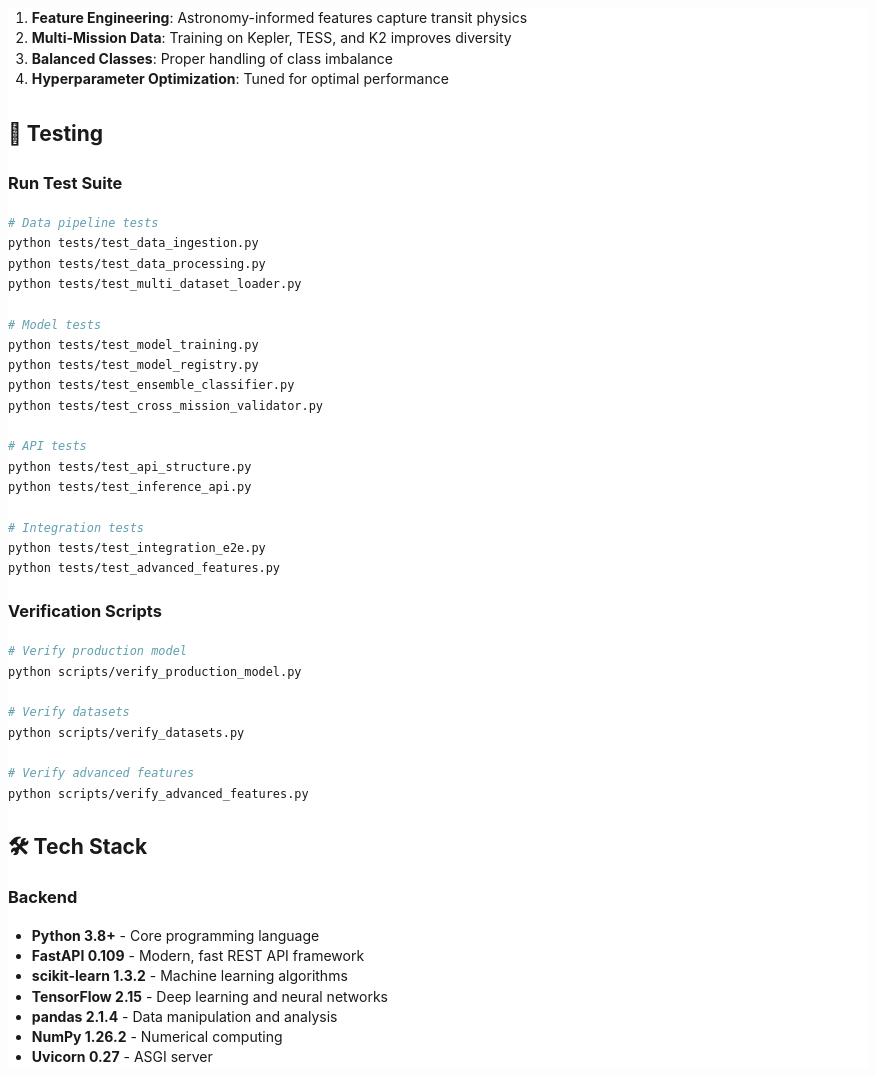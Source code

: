 1. **Feature Engineering**: Astronomy-informed features capture transit physics
2. **Multi-Mission Data**: Training on Kepler, TESS, and K2 improves diversity
3. **Balanced Classes**: Proper handling of class imbalance
4. **Hyperparameter Optimization**: Tuned for optimal performance

## 🧪 Testing

### Run Test Suite

```bash
# Data pipeline tests
python tests/test_data_ingestion.py
python tests/test_data_processing.py
python tests/test_multi_dataset_loader.py

# Model tests
python tests/test_model_training.py
python tests/test_model_registry.py
python tests/test_ensemble_classifier.py
python tests/test_cross_mission_validator.py

# API tests
python tests/test_api_structure.py
python tests/test_inference_api.py

# Integration tests
python tests/test_integration_e2e.py
python tests/test_advanced_features.py
```

### Verification Scripts

```bash
# Verify production model
python scripts/verify_production_model.py

# Verify datasets
python scripts/verify_datasets.py

# Verify advanced features
python scripts/verify_advanced_features.py
```

## 🛠️ Tech Stack

### Backend
- **Python 3.8+** - Core programming language
- **FastAPI 0.109** - Modern, fast REST API framework
- **scikit-learn 1.3.2** - Machine learning algorithms
- **TensorFlow 2.15** - Deep learning and neural networks
- **pandas 2.1.4** - Data manipulation and analysis
- **NumPy 1.26.2** - Numerical computing
- **Uvicorn 0.27** - ASGI server
